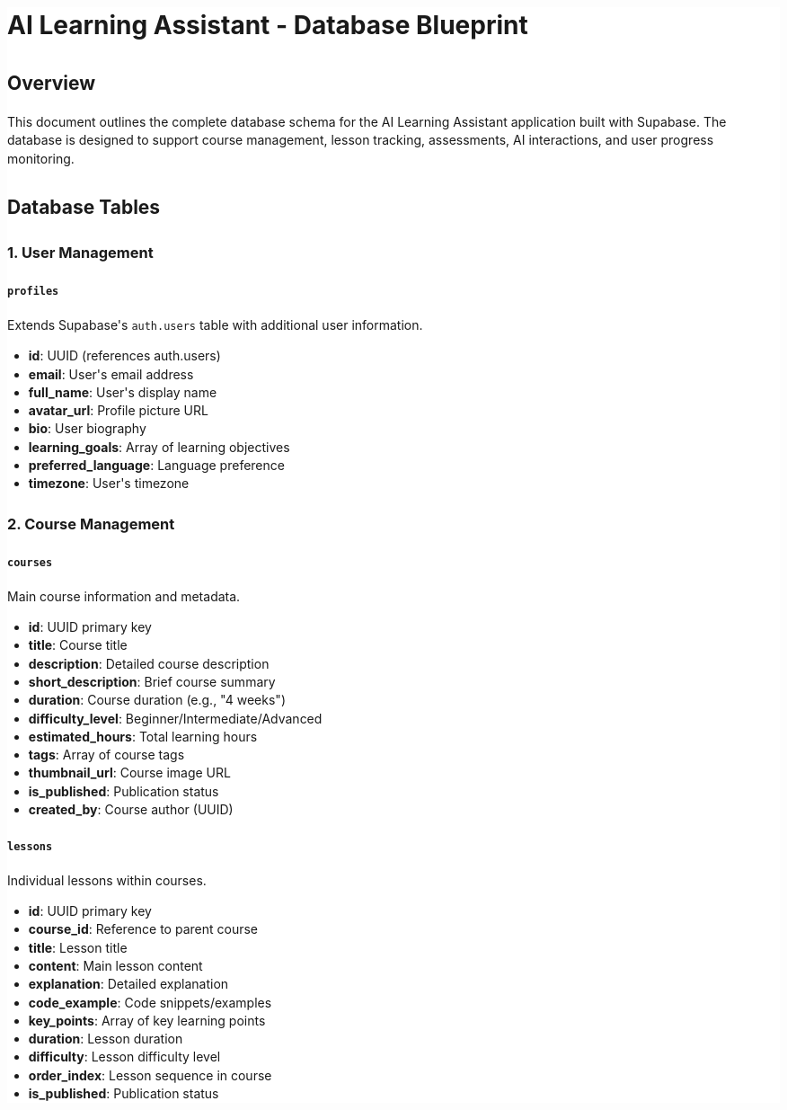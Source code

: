 # AI Learning Assistant - Database Blueprint

## Overview
This document outlines the complete database schema for the AI Learning Assistant application built with Supabase. The database is designed to support course management, lesson tracking, assessments, AI interactions, and user progress monitoring.

## Database Tables

### 1. User Management

#### `profiles`
Extends Supabase's `auth.users` table with additional user information.
- **id**: UUID (references auth.users)
- **email**: User's email address
- **full_name**: User's display name
- **avatar_url**: Profile picture URL
- **bio**: User biography
- **learning_goals**: Array of learning objectives
- **preferred_language**: Language preference
- **timezone**: User's timezone

### 2. Course Management

#### `courses`
Main course information and metadata.
- **id**: UUID primary key
- **title**: Course title
- **description**: Detailed course description
- **short_description**: Brief course summary
- **duration**: Course duration (e.g., "4 weeks")
- **difficulty_level**: Beginner/Intermediate/Advanced
- **estimated_hours**: Total learning hours
- **tags**: Array of course tags
- **thumbnail_url**: Course image URL
- **is_published**: Publication status
- **created_by**: Course author (UUID)

#### `lessons`
Individual lessons within courses.
- **id**: UUID primary key
- **course_id**: Reference to parent course
- **title**: Lesson title
- **content**: Main lesson content
- **explanation**: Detailed explanation
- **code_example**: Code snippets/examples
- **key_points**: Array of key learning points
- **duration**: Lesson duration
- **difficulty**: Lesson difficulty level
- **order_index**: Lesson sequence in course
- **is_published**: Publication status
